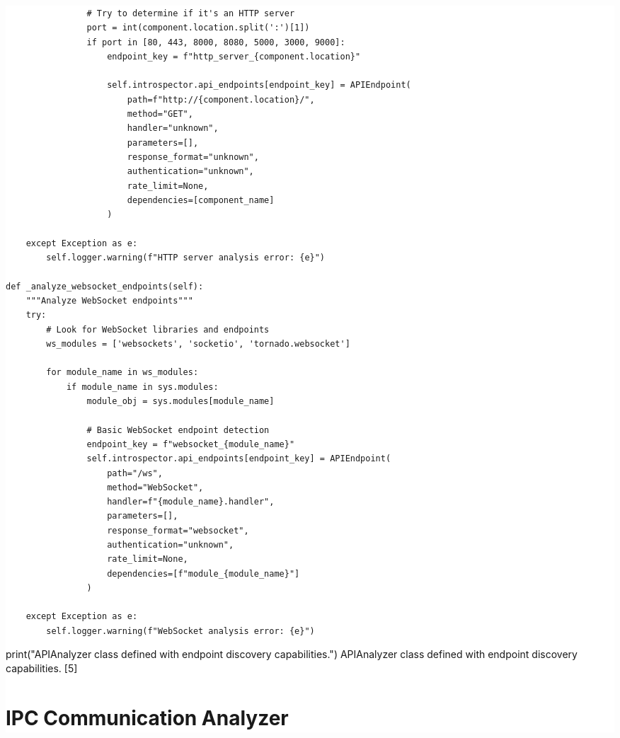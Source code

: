                     # Try to determine if it's an HTTP server
                    port = int(component.location.split(':')[1])
                    if port in [80, 443, 8000, 8080, 5000, 3000, 9000]:
                        endpoint_key = f"http_server_{component.location}"

                        self.introspector.api_endpoints[endpoint_key] = APIEndpoint(
                            path=f"http://{component.location}/",
                            method="GET",
                            handler="unknown",
                            parameters=[],
                            response_format="unknown",
                            authentication="unknown",
                            rate_limit=None,
                            dependencies=[component_name]
                        )

        except Exception as e:
            self.logger.warning(f"HTTP server analysis error: {e}")

    def _analyze_websocket_endpoints(self):
        """Analyze WebSocket endpoints"""
        try:
            # Look for WebSocket libraries and endpoints
            ws_modules = ['websockets', 'socketio', 'tornado.websocket']

            for module_name in ws_modules:
                if module_name in sys.modules:
                    module_obj = sys.modules[module_name]

                    # Basic WebSocket endpoint detection
                    endpoint_key = f"websocket_{module_name}"
                    self.introspector.api_endpoints[endpoint_key] = APIEndpoint(
                        path="/ws",
                        method="WebSocket",
                        handler=f"{module_name}.handler",
                        parameters=[],
                        response_format="websocket",
                        authentication="unknown",
                        rate_limit=None,
                        dependencies=[f"module_{module_name}"]
                    )

        except Exception as e:
            self.logger.warning(f"WebSocket analysis error: {e}")

print("APIAnalyzer class defined with endpoint discovery capabilities.")
APIAnalyzer class defined with endpoint discovery capabilities.
[5]

# IPC Communication Analyzer
